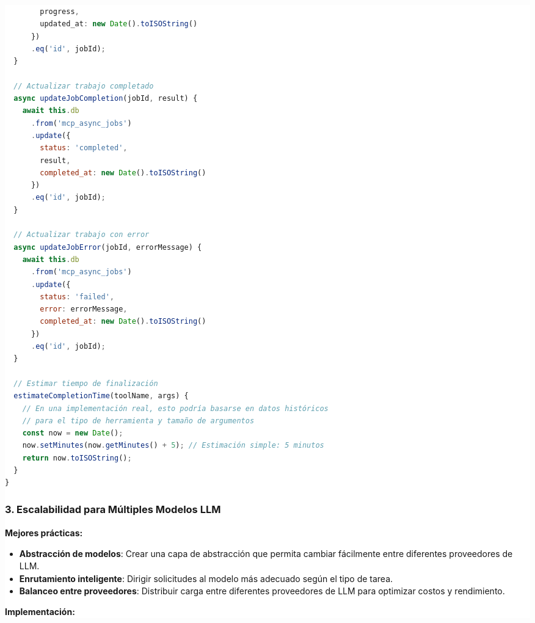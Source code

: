 ```javascript
        progress,
        updated_at: new Date().toISOString()
      })
      .eq('id', jobId);
  }
  
  // Actualizar trabajo completado
  async updateJobCompletion(jobId, result) {
    await this.db
      .from('mcp_async_jobs')
      .update({
        status: 'completed',
        result,
        completed_at: new Date().toISOString()
      })
      .eq('id', jobId);
  }
  
  // Actualizar trabajo con error
  async updateJobError(jobId, errorMessage) {
    await this.db
      .from('mcp_async_jobs')
      .update({
        status: 'failed',
        error: errorMessage,
        completed_at: new Date().toISOString()
      })
      .eq('id', jobId);
  }
  
  // Estimar tiempo de finalización
  estimateCompletionTime(toolName, args) {
    // En una implementación real, esto podría basarse en datos históricos
    // para el tipo de herramienta y tamaño de argumentos
    const now = new Date();
    now.setMinutes(now.getMinutes() + 5); // Estimación simple: 5 minutos
    return now.toISOString();
  }
}
```

### 3. Escalabilidad para Múltiples Modelos LLM

**Mejores prácticas:**

- **Abstracción de modelos**: Crear una capa de abstracción que permita cambiar fácilmente entre diferentes proveedores de LLM.
- **Enrutamiento inteligente**: Dirigir solicitudes al modelo más adecuado según el tipo de tarea.
- **Balanceo entre proveedores**: Distribuir carga entre diferentes proveedores de LLM para optimizar costos y rendimiento.

**Implementación:**
